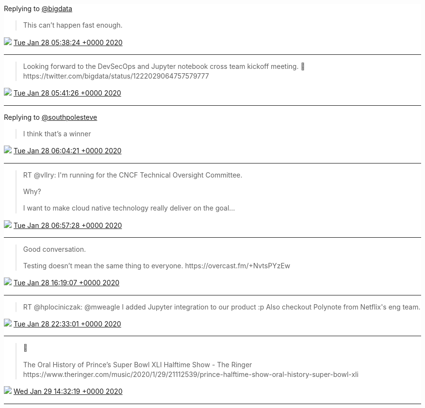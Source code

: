 Replying to [@bigdata](https://twitter.com/bigdata/status/1222029064757579777)

> This can’t happen fast enough\.

<img src="./media/tweet.ico" width="12" /> [Tue Jan 28 05:38:24 +0000 2020](https://twitter.com/mweagle/status/1222031146470363136)

----

> Looking forward to the DevSecOps and Jupyter notebook cross team kickoff meeting\. 🍿 https://twitter\.com/bigdata/status/1222029064757579777

<img src="./media/tweet.ico" width="12" /> [Tue Jan 28 05:41:26 +0000 2020](https://twitter.com/mweagle/status/1222031910475452417)

----

Replying to [@southpolesteve](https://twitter.com/southpolesteve/status/1222034310464778240)

> I think that’s a winner

<img src="./media/tweet.ico" width="12" /> [Tue Jan 28 06:04:21 +0000 2020](https://twitter.com/mweagle/status/1222037679417614337)

----

> RT @vllry: I'm running for the CNCF Technical Oversight Committee\.
>
> Why?
>
> I want to make cloud native technology really deliver on the goal…

<img src="./media/tweet.ico" width="12" /> [Tue Jan 28 06:57:28 +0000 2020](https://twitter.com/mweagle/status/1222051046098235393)

----

> Good conversation\.
>
> Testing doesn’t mean the same thing to everyone\.  https://overcast\.fm/\+NvtsPYzEw

<img src="./media/tweet.ico" width="12" /> [Tue Jan 28 16:19:07 +0000 2020](https://twitter.com/mweagle/status/1222192389885853698)

----

> RT @hplociniczak: @mweagle I added Jupyter integration to our product :p
> Also checkout Polynote from Netflix's eng team\.

<img src="./media/tweet.ico" width="12" /> [Tue Jan 28 22:33:01 +0000 2020](https://twitter.com/mweagle/status/1222286485220540416)

----

> 💜
>
> The Oral History of Prince’s Super Bowl XLI Halftime Show \- The Ringer https://www\.theringer\.com/music/2020/1/29/21112539/prince\-halftime\-show\-oral\-history\-super\-bowl\-xli

<img src="./media/tweet.ico" width="12" /> [Wed Jan 29 14:32:19 +0000 2020](https://twitter.com/mweagle/status/1222527900299059207)

----
